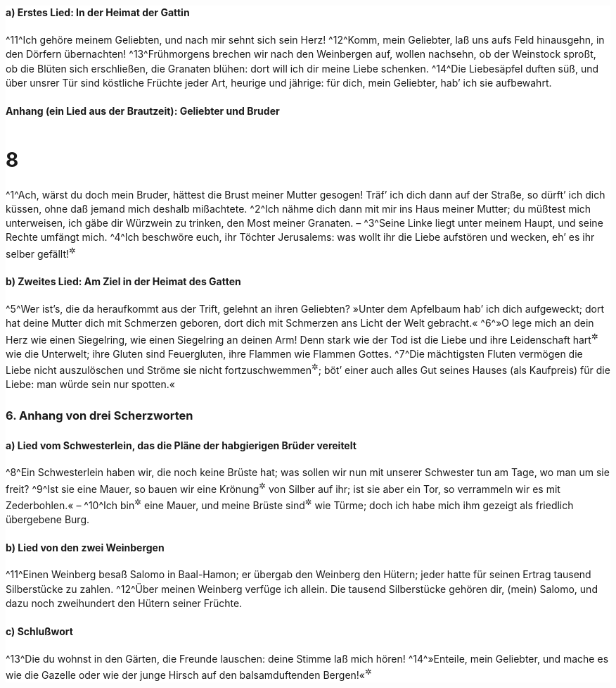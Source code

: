 #### a) Erstes Lied: In der Heimat der Gattin

^11^Ich gehöre meinem Geliebten, und nach mir sehnt sich sein Herz!
^12^Komm, mein Geliebter, laß uns aufs Feld hinausgehn, in den Dörfern übernachten!
^13^Frühmorgens brechen wir nach den Weinbergen auf, wollen nachsehn, ob der Weinstock sproßt, ob die Blüten sich erschließen, die Granaten blühen: dort will ich dir meine Liebe schenken.
^14^Die Liebesäpfel duften süß, und über unsrer Tür sind köstliche Früchte jeder Art, heurige und jährige: für dich, mein Geliebter, hab’ ich sie aufbewahrt.

#### Anhang (ein Lied aus der Brautzeit): Geliebter und Bruder

 # 8
^1^Ach, wärst du doch mein Bruder, hättest die Brust meiner Mutter gesogen! Träf’ ich dich dann auf der Straße, so dürft’ ich dich küssen, ohne daß jemand mich deshalb mißachtete.
^2^Ich nähme dich dann mit mir ins Haus meiner Mutter; du müßtest mich unterweisen, ich gäbe dir Würzwein zu trinken, den Most meiner Granaten. –
^3^Seine Linke liegt unter meinem Haupt, und seine Rechte umfängt mich.
^4^Ich beschwöre euch, ihr Töchter Jerusalems: was wollt ihr die Liebe aufstören und wecken, eh’ es ihr selber gefällt!<sup title="vgl. 2,6-7">&#x2732;</sup>

#### b) Zweites Lied: Am Ziel in der Heimat des Gatten

^5^Wer ist’s, die da heraufkommt aus der Trift, gelehnt an ihren Geliebten? »Unter dem Apfelbaum hab’ ich dich aufgeweckt; dort hat deine Mutter dich mit Schmerzen geboren, dort dich mit Schmerzen ans Licht der Welt gebracht.«
^6^»O lege mich an dein Herz wie einen Siegelring, wie einen Siegelring an deinen Arm! Denn stark wie der Tod ist die Liebe und ihre Leidenschaft hart<sup title="= unerbittlich oder: unbezwinglich">&#x2732;</sup> wie die Unterwelt; ihre Gluten sind Feuergluten, ihre Flammen wie Flammen Gottes.
^7^Die mächtigsten Fluten vermögen die Liebe nicht auszulöschen und Ströme sie nicht fortzuschwemmen<sup title="oder: zu überfluten">&#x2732;</sup>; böt’ einer auch alles Gut seines Hauses (als Kaufpreis) für die Liebe: man würde sein nur spotten.«

### 6. Anhang von drei Scherzworten

#### a) Lied vom Schwesterlein, das die Pläne der habgierigen Brüder vereitelt

^8^Ein Schwesterlein haben wir, die noch keine Brüste hat; was sollen wir nun mit unserer Schwester tun am Tage, wo man um sie freit?
^9^Ist sie eine Mauer, so bauen wir eine Krönung<sup title="oder: Zinne">&#x2732;</sup> von Silber auf ihr; ist sie aber ein Tor, so verrammeln wir es mit Zederbohlen.« –
^10^Ich bin<sup title="oder: war">&#x2732;</sup> eine Mauer, und meine Brüste sind<sup title="oder: waren">&#x2732;</sup> wie Türme; doch ich habe mich ihm gezeigt als friedlich übergebene Burg.

#### b) Lied von den zwei Weinbergen

^11^Einen Weinberg besaß Salomo in Baal-Hamon; er übergab den Weinberg den Hütern; jeder hatte für seinen Ertrag tausend Silberstücke zu zahlen.
^12^Über meinen Weinberg verfüge ich allein. Die tausend Silberstücke gehören dir, (mein) Salomo, und dazu noch zweihundert den Hütern seiner Früchte.

#### c) Schlußwort

^13^Die du wohnst in den Gärten, die Freunde lauschen: deine Stimme laß mich hören!
^14^»Enteile, mein Geliebter, und mache es wie die Gazelle oder wie der junge Hirsch auf den balsamduftenden Bergen!«<sup title="vgl. 2,17">&#x2732;</sup>